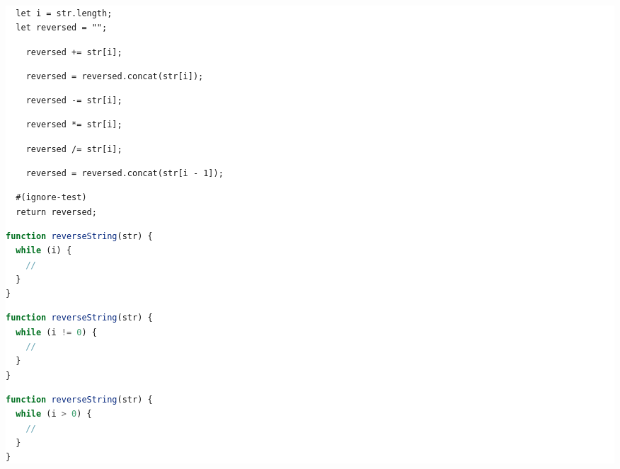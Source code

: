 ```initial
  let i = str.length;
  let reversed = "";
```

```transformation
    reversed += str[i];
```

```transformation
    reversed = reversed.concat(str[i]);
```

```transformation

```

```transformation
    reversed -= str[i];
```

```transformation
    reversed *= str[i];
```

```transformation
    reversed /= str[i];
```

```transformation
    reversed = reversed.concat(str[i - 1]);
```

```final
  #(ignore-test)
  return reversed;
```

```js
function reverseString(str) {
  while (i) {
    //
  }
}
```

```js
function reverseString(str) {
  while (i != 0) {
    //
  }
}
```

```js
function reverseString(str) {
  while (i > 0) {
    //
  }
}
```
